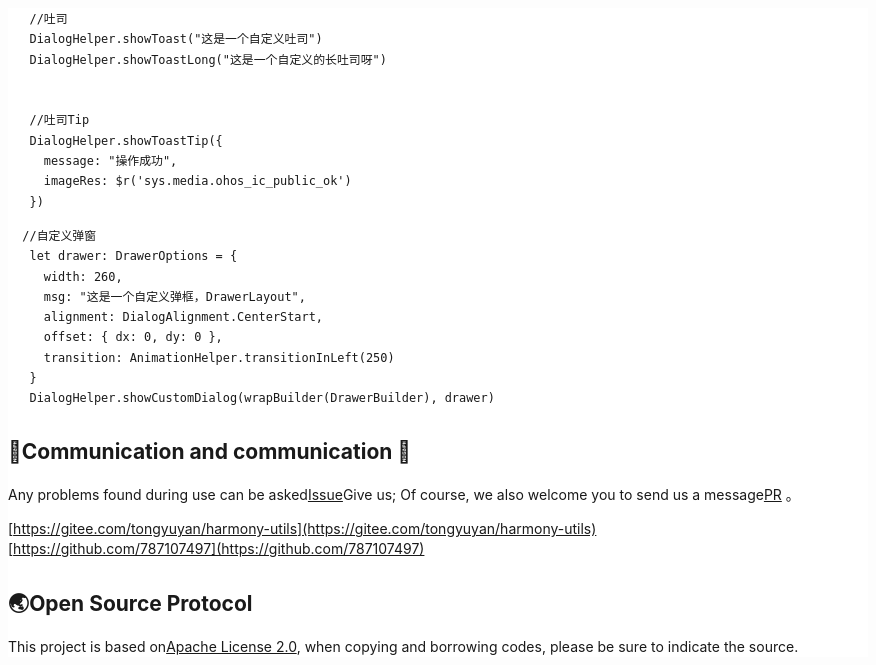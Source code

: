  ```  
    //吐司
    DialogHelper.showToast("这是一个自定义吐司")
    DialogHelper.showToastLong("这是一个自定义的长吐司呀")
    
    
    //吐司Tip
    DialogHelper.showToastTip({
      message: "操作成功",
      imageRes: $r('sys.media.ohos_ic_public_ok')
    })
 ```

 ```
   //自定义弹窗
    let drawer: DrawerOptions = {
      width: 260,
      msg: "这是一个自定义弹框，DrawerLayout",
      alignment: DialogAlignment.CenterStart,
      offset: { dx: 0, dy: 0 },
      transition: AnimationHelper.transitionInLeft(250)
    }
    DialogHelper.showCustomDialog(wrapBuilder(DrawerBuilder), drawer)
 ```

## 🍎Communication and communication 🙏

Any problems found during use can be asked[Issue](https://gitee.com/tongyuyan/harmony-utils/issues)Give us;
Of course, we also welcome you to send us a message[PR](https://gitee.com/tongyuyan/harmony-utils/pulls) 。

[https://gitee.com/tongyuyan/harmony-utils](https://gitee.com/tongyuyan/harmony-utils)   
[https://github.com/787107497](https://github.com/787107497)


## 🌏Open Source Protocol

This project is based on[Apache License 2.0](https://www.apache.org/licenses/LICENSE-2.0.html), when copying and borrowing codes, please be sure to indicate the source.
